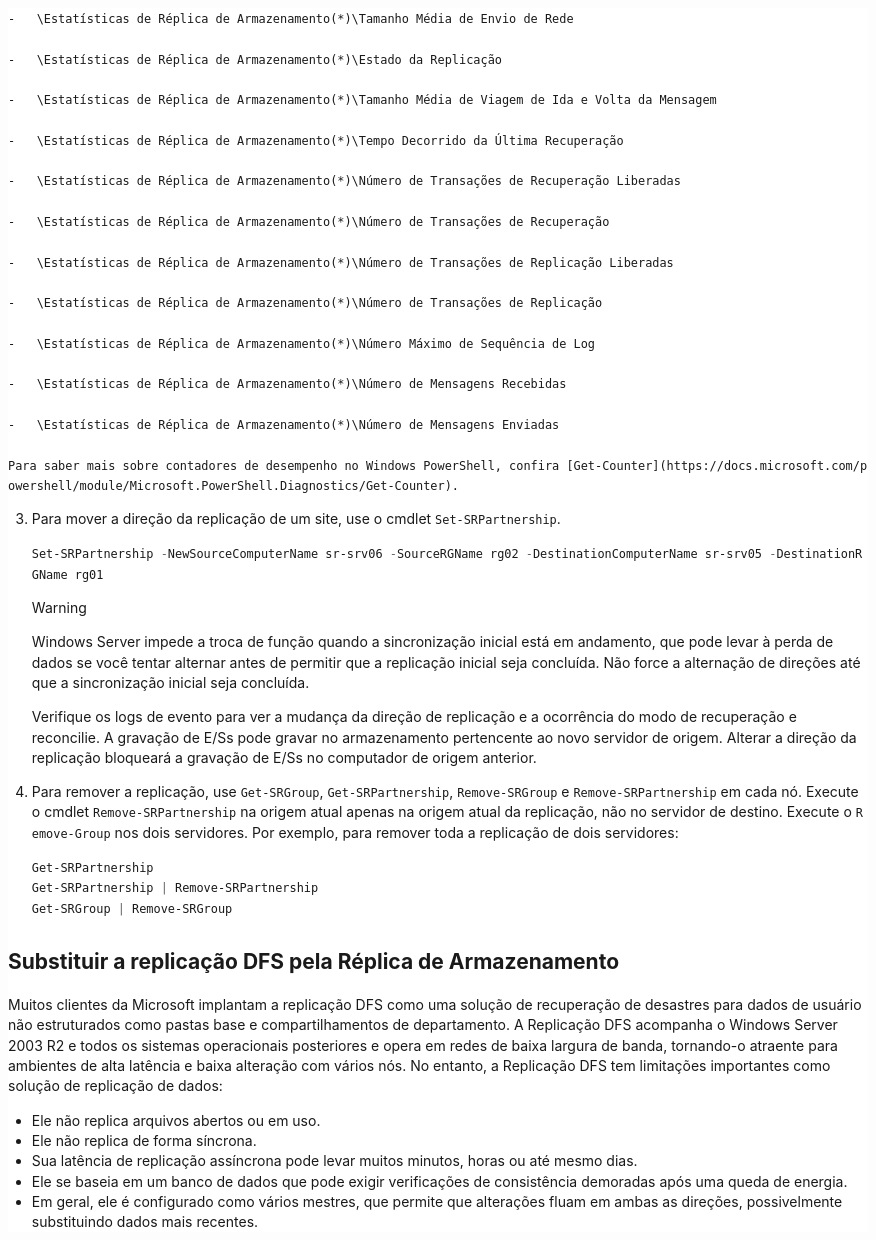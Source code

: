     -   \Estatísticas de Réplica de Armazenamento(*)\Tamanho Média de Envio de Rede  

    -   \Estatísticas de Réplica de Armazenamento(*)\Estado da Replicação  

    -   \Estatísticas de Réplica de Armazenamento(*)\Tamanho Média de Viagem de Ida e Volta da Mensagem  

    -   \Estatísticas de Réplica de Armazenamento(*)\Tempo Decorrido da Última Recuperação  

    -   \Estatísticas de Réplica de Armazenamento(*)\Número de Transações de Recuperação Liberadas  

    -   \Estatísticas de Réplica de Armazenamento(*)\Número de Transações de Recuperação  

    -   \Estatísticas de Réplica de Armazenamento(*)\Número de Transações de Replicação Liberadas  

    -   \Estatísticas de Réplica de Armazenamento(*)\Número de Transações de Replicação  

    -   \Estatísticas de Réplica de Armazenamento(*)\Número Máximo de Sequência de Log  

    -   \Estatísticas de Réplica de Armazenamento(*)\Número de Mensagens Recebidas  

    -   \Estatísticas de Réplica de Armazenamento(*)\Número de Mensagens Enviadas  

    Para saber mais sobre contadores de desempenho no Windows PowerShell, confira [Get-Counter](https://docs.microsoft.com/powershell/module/Microsoft.PowerShell.Diagnostics/Get-Counter).  

3.  Para mover a direção da replicação de um site, use o cmdlet `Set-SRPartnership`.  

    ```PowerShell  
    Set-SRPartnership -NewSourceComputerName sr-srv06 -SourceRGName rg02 -DestinationComputerName sr-srv05 -DestinationRGName rg01  
    ```  

    > [!WARNING]  
    > Windows Server impede a troca de função quando a sincronização inicial está em andamento, que pode levar à perda de dados se você tentar alternar antes de permitir que a replicação inicial seja concluída. Não force a alternação de direções até que a sincronização inicial seja concluída.  

    Verifique os logs de evento para ver a mudança da direção de replicação e a ocorrência do modo de recuperação e reconcilie. A gravação de E/Ss pode gravar no armazenamento pertencente ao novo servidor de origem. Alterar a direção da replicação bloqueará a gravação de E/Ss no computador de origem anterior.  

4.  Para remover a replicação, use `Get-SRGroup`, `Get-SRPartnership`, `Remove-SRGroup` e `Remove-SRPartnership` em cada nó. Execute o cmdlet `Remove-SRPartnership` na origem atual apenas na origem atual da replicação, não no servidor de destino. Execute o `Remove-Group` nos dois servidores. Por exemplo, para remover toda a replicação de dois servidores:  

    ```powershell
    Get-SRPartnership  
    Get-SRPartnership | Remove-SRPartnership  
    Get-SRGroup | Remove-SRGroup  
    ```  

## <a name="replacing-dfs-replication-with-storage-replica"></a>Substituir a replicação DFS pela Réplica de Armazenamento  
Muitos clientes da Microsoft implantam a replicação DFS como uma solução de recuperação de desastres para dados de usuário não estruturados como pastas base e compartilhamentos de departamento. A Replicação DFS acompanha o Windows Server 2003 R2 e todos os sistemas operacionais posteriores e opera em redes de baixa largura de banda, tornando-o atraente para ambientes de alta latência e baixa alteração com vários nós. No entanto, a Replicação DFS tem limitações importantes como solução de replicação de dados:  
* Ele não replica arquivos abertos ou em uso.  
* Ele não replica de forma síncrona.  
* Sua latência de replicação assíncrona pode levar muitos minutos, horas ou até mesmo dias.  
* Ele se baseia em um banco de dados que pode exigir verificações de consistência demoradas após uma queda de energia.  
* Em geral, ele é configurado como vários mestres, que permite que alterações fluam em ambas as direções, possivelmente substituindo dados mais recentes.  
